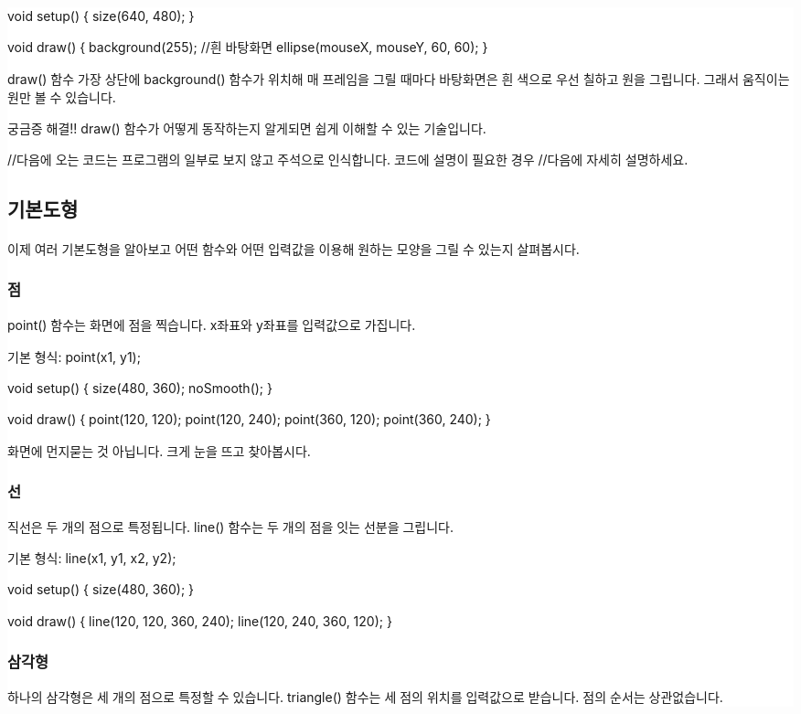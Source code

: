 void setup() {
	size(640, 480);
}

void draw() {
	background(255); //흰 바탕화면
	ellipse(mouseX, mouseY, 60, 60);
}

draw() 함수 가장 상단에 background() 함수가 위치해 매 프레임을 그릴 때마다 바탕화면은 흰 색으로 우선 칠하고 원을 그립니다. 그래서 움직이는 원만 볼 수 있습니다.

궁금증 해결!! draw() 함수가 어떻게 동작하는지 알게되면 쉽게 이해할 수 있는 기술입니다.

//다음에 오는 코드는 프로그램의 일부로 보지 않고 주석으로 인식합니다. 코드에 설명이 필요한 경우 //다음에 자세히 설명하세요.

## 기본도형 ##
이제 여러 기본도형을 알아보고 어떤 함수와 어떤 입력값을 이용해 원하는 모양을 그릴 수 있는지 살펴봅시다.

### 점 ###
point() 함수는 화면에 점을 찍습니다. x좌표와 y좌표를 입력값으로 가집니다.

기본 형식: point(x1, y1);

void setup() {
	size(480, 360);
	noSmooth();
}

void draw() {
	point(120, 120);
	point(120, 240);
	point(360, 120);
	point(360, 240);
}

화면에 먼지묻는 것 아닙니다. 크게 눈을 뜨고 찾아봅시다.

### 선 ###
직선은 두 개의 점으로 특정됩니다. line() 함수는 두 개의 점을 잇는 선분을 그립니다.

기본 형식: line(x1, y1, x2, y2);

void setup() {
	size(480, 360);
}

void draw() {
	line(120, 120, 360, 240);
	line(120, 240, 360, 120);
}

### 삼각형 ###
하나의 삼각형은 세 개의 점으로 특정할 수 있습니다. triangle() 함수는 세 점의 위치를 입력값으로 받습니다. 점의 순서는 상관없습니다. 
